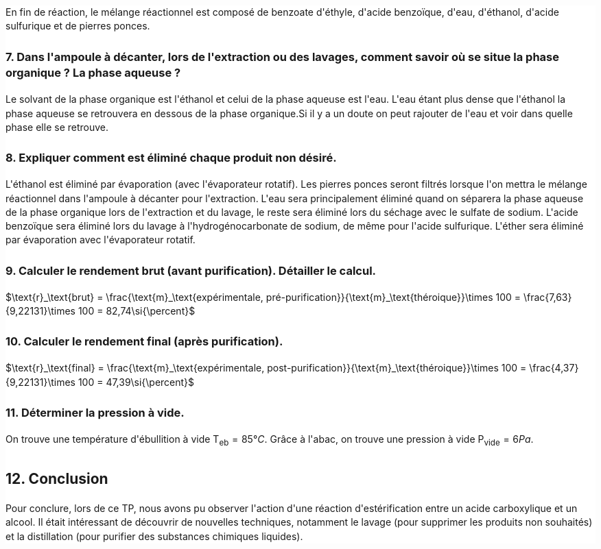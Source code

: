 En fin de réaction, le mélange réactionnel est composé de benzoate d'éthyle, d'acide benzoïque, d'eau, d'éthanol, d'acide sulfurique et de pierres ponces.

### 7. Dans l'ampoule à décanter, lors de l'extraction ou des lavages, comment savoir où se situe la phase organique ? La phase aqueuse ?

Le solvant de la phase organique est l'éthanol et celui de la phase aqueuse est l'eau. L'eau étant plus dense que l'éthanol la phase aqueuse se retrouvera en dessous de la phase organique.Si il y a un doute on peut rajouter de l'eau et voir dans quelle phase elle se retrouve.

### 8. Expliquer comment est éliminé chaque produit non désiré.

L'éthanol est éliminé par évaporation (avec l'évaporateur rotatif). Les pierres ponces seront filtrés lorsque l'on mettra le mélange réactionnel dans l'ampoule à décanter pour l'extraction. L'eau sera principalement éliminé quand on séparera la phase aqueuse de la phase organique lors de l'extraction et du lavage, le reste sera éliminé lors du séchage avec le sulfate de sodium. L'acide benzoïque sera éliminé lors du lavage à l'hydrogénocarbonate de sodium, de même pour l'acide sulfurique. L'éther sera éliminé par évaporation avec l'évaporateur rotatif.

### 9. Calculer le rendement brut (avant purification). Détailler le calcul.

$\text{r}_\text{brut} = \frac{\text{m}_\text{expérimentale, pré-purification}}{\text{m}_\text{théroique}}\times 100 = \frac{7,63}{9,22131}\times 100 = 82,74\si{\percent}$

### 10. Calculer le rendement final (après purification).

$\text{r}_\text{final} = \frac{\text{m}_\text{expérimentale, post-purification}}{\text{m}_\text{théroique}}\times 100 = \frac{4,37}{9,22131}\times 100 = 47,39\si{\percent}$

### 11. Déterminer la pression à vide.

On trouve une température d'ébullition à vide $\text{T}_\text{eb} = 85\si{\degree C}$.
Grâce à l'abac, on trouve une pression à vide $\text{P}_\text{vide} = 6\si{Pa}$.

## 12. Conclusion

Pour conclure, lors de ce TP, nous avons pu observer l'action d'une réaction d'estérification entre un acide carboxylique et un alcool. Il était intéressant de découvrir de nouvelles techniques, notamment le lavage (pour supprimer les produits non souhaités) et la distillation (pour purifier des substances chimiques liquides).
